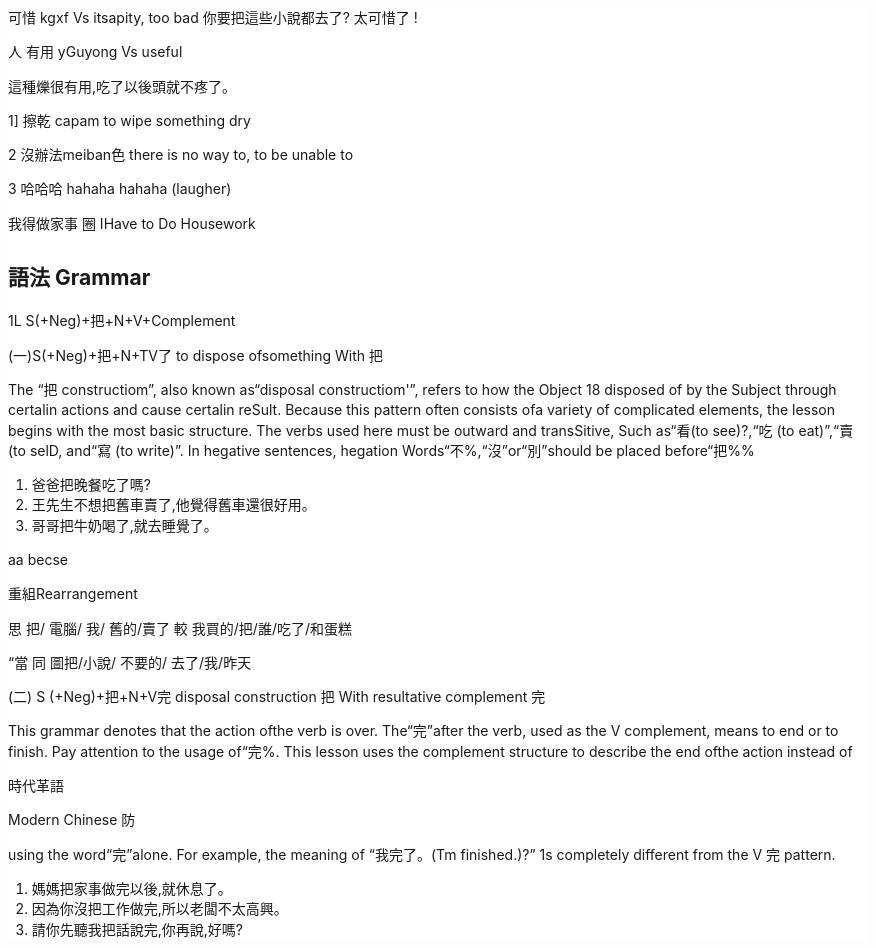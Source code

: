 可惜     kgxf         Vs itsapity, too bad
你要把這些小說都去了? 太可惜了 !

人 有用      yGuyong     Vs useful

這種爍很有用,吃了以後頭就不疼了。

1] 擦乾           capam              to wipe something dry

2 沒辦法meiban色         there is no way to, to be unable to

3 哈哈哈 hahaha  hahaha (laugher)

我得做家事  圈
IHave to Do Housework

## 語法 Grammar

1L S(+Neg)+把+N+V+Complement

(一)S(+Neg)+把+N+TV了 to dispose ofsomething With 把

The “把 constructiom”, also known as“disposal constructiom'”, refers to how the
Object 18 disposed of by the Subject through certalin actions and cause certalin reSult.
Because this pattern often consists ofa variety of complicated elements, the lesson
begins with the most basic structure. The verbs used here must be outward and
transSitive, Such as“看(to see)?,“吃 (to eat)”,“賣 (to selD, and“寫 (to write)”. In
hegative sentences, hegation Words“不%,“沒”or“別”should be placed before“把%%

1. 爸爸把晚餐吃了嗎?
2. 王先生不想把舊車賣了,他覺得舊車還很好用。
3. 哥哥把牛奶喝了,就去睡覺了。

aa becse

重組Rearrangement

思 把/ 電腦/ 我/ 舊的/賣了
較 我買的/把/誰/吃了/和蛋糕

“當                                       同
圖把/小說/ 不要的/ 去了/我/昨天

(二) S (+Neg)+把+N+V完
disposal construction 把 With resultative complement 完

This grammar denotes that the action ofthe verb is over. The“完”after the verb, used
as the V complement, means to end or to finish. Pay attention to the usage of“完%.
This lesson uses the complement structure to describe the end ofthe action instead of

時代革語

Modern Chinese 防

using the word“完”alone. For example, the meaning of “我完了。(Tm finished.)?”
1s completely different from the V 完 pattern.

1. 媽媽把家事做完以後,就休息了。
2. 因為你沒把工作做完,所以老闆不太高興。
3. 請你先聽我把話說完,你再說,好嗎?
